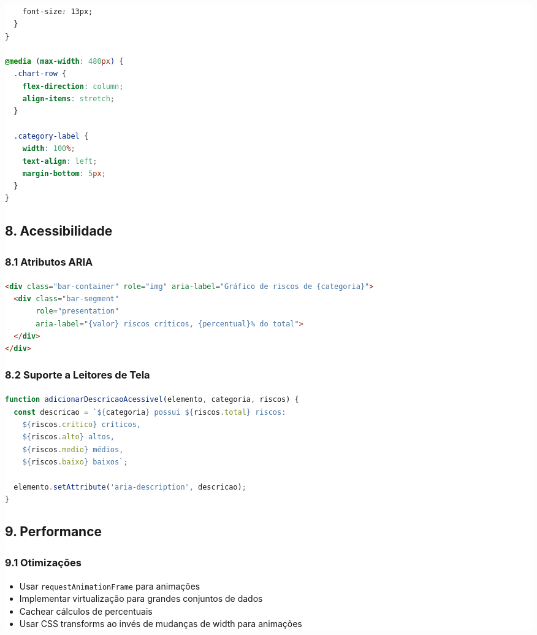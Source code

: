 ```css
    font-size: 13px;
  }
}

@media (max-width: 480px) {
  .chart-row {
    flex-direction: column;
    align-items: stretch;
  }
  
  .category-label {
    width: 100%;
    text-align: left;
    margin-bottom: 5px;
  }
}
```

## 8. Acessibilidade

### 8.1 Atributos ARIA
```html
<div class="bar-container" role="img" aria-label="Gráfico de riscos de {categoria}">
  <div class="bar-segment" 
       role="presentation"
       aria-label="{valor} riscos críticos, {percentual}% do total">
  </div>
</div>
```

### 8.2 Suporte a Leitores de Tela
```javascript
function adicionarDescricaoAcessivel(elemento, categoria, riscos) {
  const descricao = `${categoria} possui ${riscos.total} riscos: 
    ${riscos.critico} críticos, 
    ${riscos.alto} altos, 
    ${riscos.medio} médios, 
    ${riscos.baixo} baixos`;
  
  elemento.setAttribute('aria-description', descricao);
}
```

## 9. Performance

### 9.1 Otimizações
- Usar `requestAnimationFrame` para animações
- Implementar virtualização para grandes conjuntos de dados
- Cachear cálculos de percentuais
- Usar CSS transforms ao invés de mudanças de width para animações
